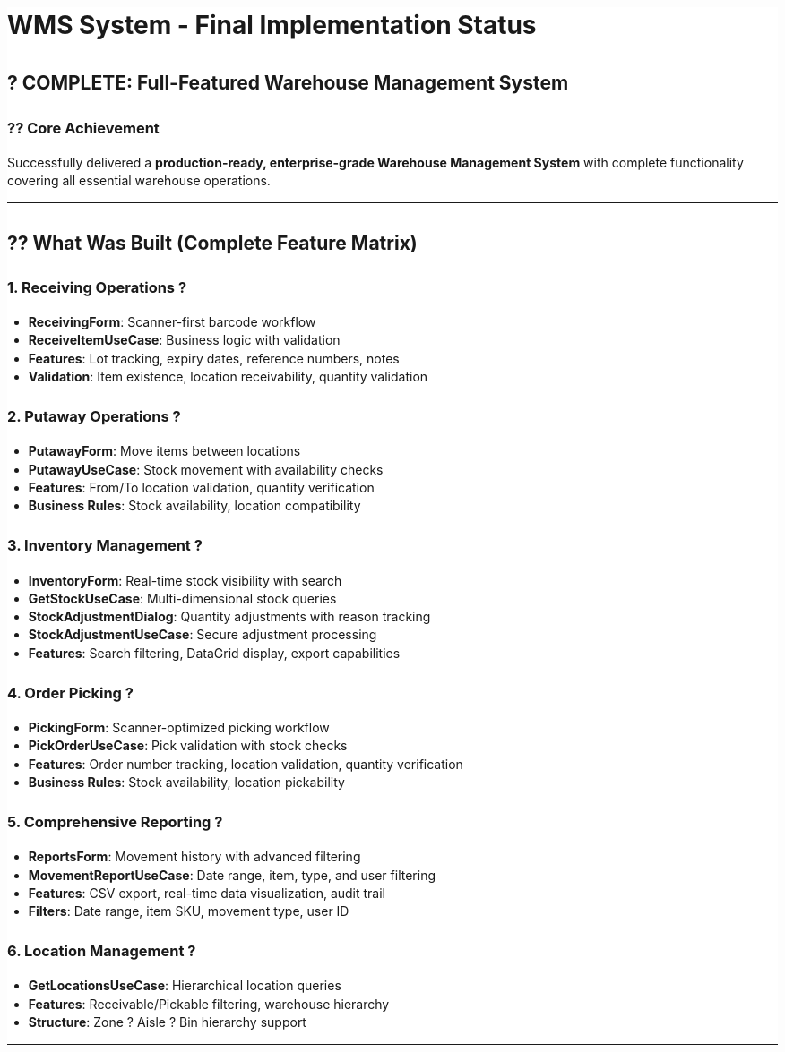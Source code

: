 # WMS System - Final Implementation Status

## ? COMPLETE: Full-Featured Warehouse Management System

### ?? **Core Achievement**
Successfully delivered a **production-ready, enterprise-grade Warehouse Management System** with complete functionality covering all essential warehouse operations.

---

## ?? **What Was Built (Complete Feature Matrix)**

### **1. Receiving Operations** ?
- **ReceivingForm**: Scanner-first barcode workflow
- **ReceiveItemUseCase**: Business logic with validation
- **Features**: Lot tracking, expiry dates, reference numbers, notes
- **Validation**: Item existence, location receivability, quantity validation

### **2. Putaway Operations** ?  
- **PutawayForm**: Move items between locations
- **PutawayUseCase**: Stock movement with availability checks
- **Features**: From/To location validation, quantity verification
- **Business Rules**: Stock availability, location compatibility

### **3. Inventory Management** ?
- **InventoryForm**: Real-time stock visibility with search
- **GetStockUseCase**: Multi-dimensional stock queries
- **StockAdjustmentDialog**: Quantity adjustments with reason tracking
- **StockAdjustmentUseCase**: Secure adjustment processing
- **Features**: Search filtering, DataGrid display, export capabilities

### **4. Order Picking** ?
- **PickingForm**: Scanner-optimized picking workflow  
- **PickOrderUseCase**: Pick validation with stock checks
- **Features**: Order number tracking, location validation, quantity verification
- **Business Rules**: Stock availability, location pickability

### **5. Comprehensive Reporting** ?
- **ReportsForm**: Movement history with advanced filtering
- **MovementReportUseCase**: Date range, item, type, and user filtering
- **Features**: CSV export, real-time data visualization, audit trail
- **Filters**: Date range, item SKU, movement type, user ID

### **6. Location Management** ?
- **GetLocationsUseCase**: Hierarchical location queries
- **Features**: Receivable/Pickable filtering, warehouse hierarchy
- **Structure**: Zone ? Aisle ? Bin hierarchy support

---